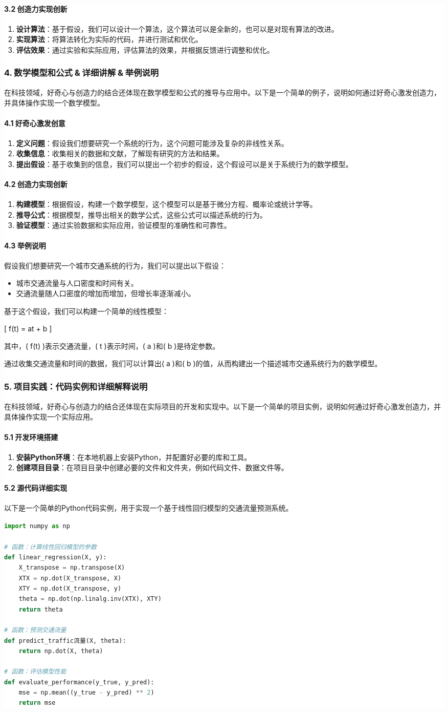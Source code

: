 #### 3.2 创造力实现创新

1. **设计算法**：基于假设，我们可以设计一个算法，这个算法可以是全新的，也可以是对现有算法的改进。
2. **实现算法**：将算法转化为实际的代码，并进行测试和优化。
3. **评估效果**：通过实验和实际应用，评估算法的效果，并根据反馈进行调整和优化。

### 4. 数学模型和公式 & 详细讲解 & 举例说明

在科技领域，好奇心与创造力的结合还体现在数学模型和公式的推导与应用中。以下是一个简单的例子，说明如何通过好奇心激发创造力，并具体操作实现一个数学模型。

#### 4.1 好奇心激发创意

1. **定义问题**：假设我们想要研究一个系统的行为，这个问题可能涉及复杂的非线性关系。
2. **收集信息**：收集相关的数据和文献，了解现有研究的方法和结果。
3. **提出假设**：基于收集到的信息，我们可以提出一个初步的假设，这个假设可以是关于系统行为的数学模型。

#### 4.2 创造力实现创新

1. **构建模型**：根据假设，构建一个数学模型，这个模型可以是基于微分方程、概率论或统计学等。
2. **推导公式**：根据模型，推导出相关的数学公式，这些公式可以描述系统的行为。
3. **验证模型**：通过实验数据和实际应用，验证模型的准确性和可靠性。

#### 4.3 举例说明

假设我们想要研究一个城市交通系统的行为，我们可以提出以下假设：

- 城市交通流量与人口密度和时间有关。
- 交通流量随人口密度的增加而增加，但增长率逐渐减小。

基于这个假设，我们可以构建一个简单的线性模型：

\[ f(t) = at + b \]

其中，\( f(t) \)表示交通流量，\( t \)表示时间，\( a \)和\( b \)是待定参数。

通过收集交通流量和时间的数据，我们可以计算出\( a \)和\( b \)的值，从而构建出一个描述城市交通系统行为的数学模型。

### 5. 项目实践：代码实例和详细解释说明

在科技领域，好奇心与创造力的结合还体现在实际项目的开发和实现中。以下是一个简单的项目实例，说明如何通过好奇心激发创造力，并具体操作实现一个实际应用。

#### 5.1 开发环境搭建

1. **安装Python环境**：在本地机器上安装Python，并配置好必要的库和工具。
2. **创建项目目录**：在项目目录中创建必要的文件和文件夹，例如代码文件、数据文件等。

#### 5.2 源代码详细实现

以下是一个简单的Python代码实例，用于实现一个基于线性回归模型的交通流量预测系统。

```python
import numpy as np

# 函数：计算线性回归模型的参数
def linear_regression(X, y):
    X_transpose = np.transpose(X)
    XTX = np.dot(X_transpose, X)
    XTY = np.dot(X_transpose, y)
    theta = np.dot(np.linalg.inv(XTX), XTY)
    return theta

# 函数：预测交通流量
def predict_traffic流量(X, theta):
    return np.dot(X, theta)

# 函数：评估模型性能
def evaluate_performance(y_true, y_pred):
    mse = np.mean((y_true - y_pred) ** 2)
    return mse
```
